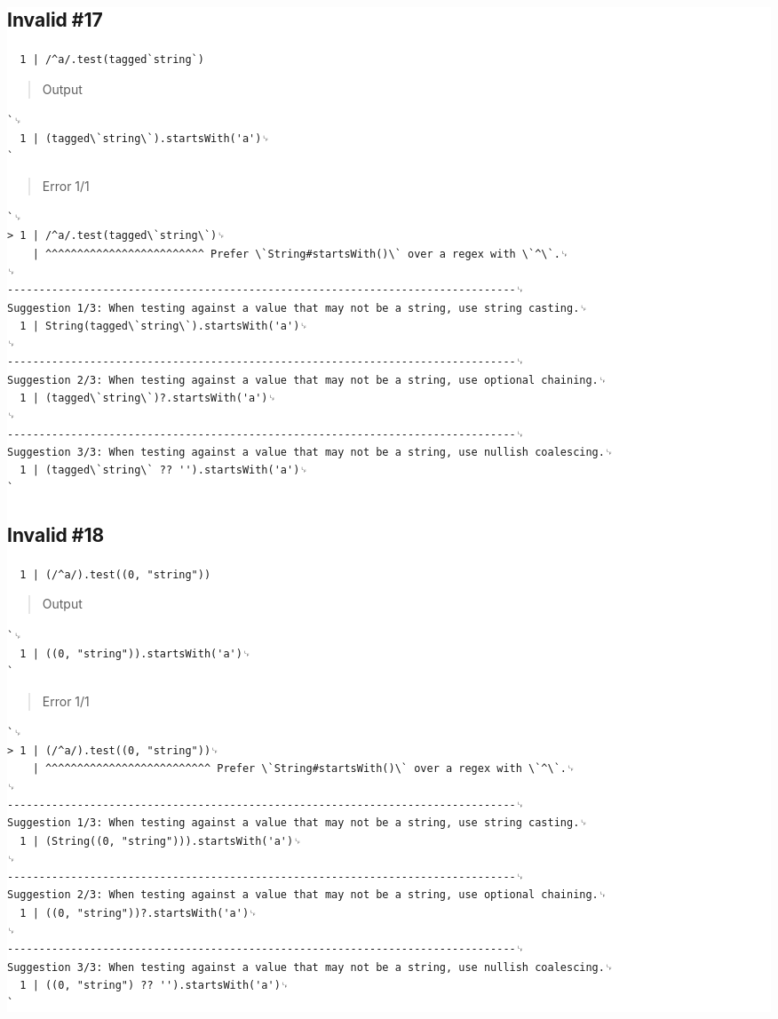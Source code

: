 ## Invalid #17
      1 | /^a/.test(tagged`string`)

> Output

    `␊
      1 | (tagged\`string\`).startsWith('a')␊
    `

> Error 1/1

    `␊
    > 1 | /^a/.test(tagged\`string\`)␊
        | ^^^^^^^^^^^^^^^^^^^^^^^^^ Prefer \`String#startsWith()\` over a regex with \`^\`.␊
    ␊
    --------------------------------------------------------------------------------␊
    Suggestion 1/3: When testing against a value that may not be a string, use string casting.␊
      1 | String(tagged\`string\`).startsWith('a')␊
    ␊
    --------------------------------------------------------------------------------␊
    Suggestion 2/3: When testing against a value that may not be a string, use optional chaining.␊
      1 | (tagged\`string\`)?.startsWith('a')␊
    ␊
    --------------------------------------------------------------------------------␊
    Suggestion 3/3: When testing against a value that may not be a string, use nullish coalescing.␊
      1 | (tagged\`string\` ?? '').startsWith('a')␊
    `

## Invalid #18
      1 | (/^a/).test((0, "string"))

> Output

    `␊
      1 | ((0, "string")).startsWith('a')␊
    `

> Error 1/1

    `␊
    > 1 | (/^a/).test((0, "string"))␊
        | ^^^^^^^^^^^^^^^^^^^^^^^^^^ Prefer \`String#startsWith()\` over a regex with \`^\`.␊
    ␊
    --------------------------------------------------------------------------------␊
    Suggestion 1/3: When testing against a value that may not be a string, use string casting.␊
      1 | (String((0, "string"))).startsWith('a')␊
    ␊
    --------------------------------------------------------------------------------␊
    Suggestion 2/3: When testing against a value that may not be a string, use optional chaining.␊
      1 | ((0, "string"))?.startsWith('a')␊
    ␊
    --------------------------------------------------------------------------------␊
    Suggestion 3/3: When testing against a value that may not be a string, use nullish coalescing.␊
      1 | ((0, "string") ?? '').startsWith('a')␊
    `
